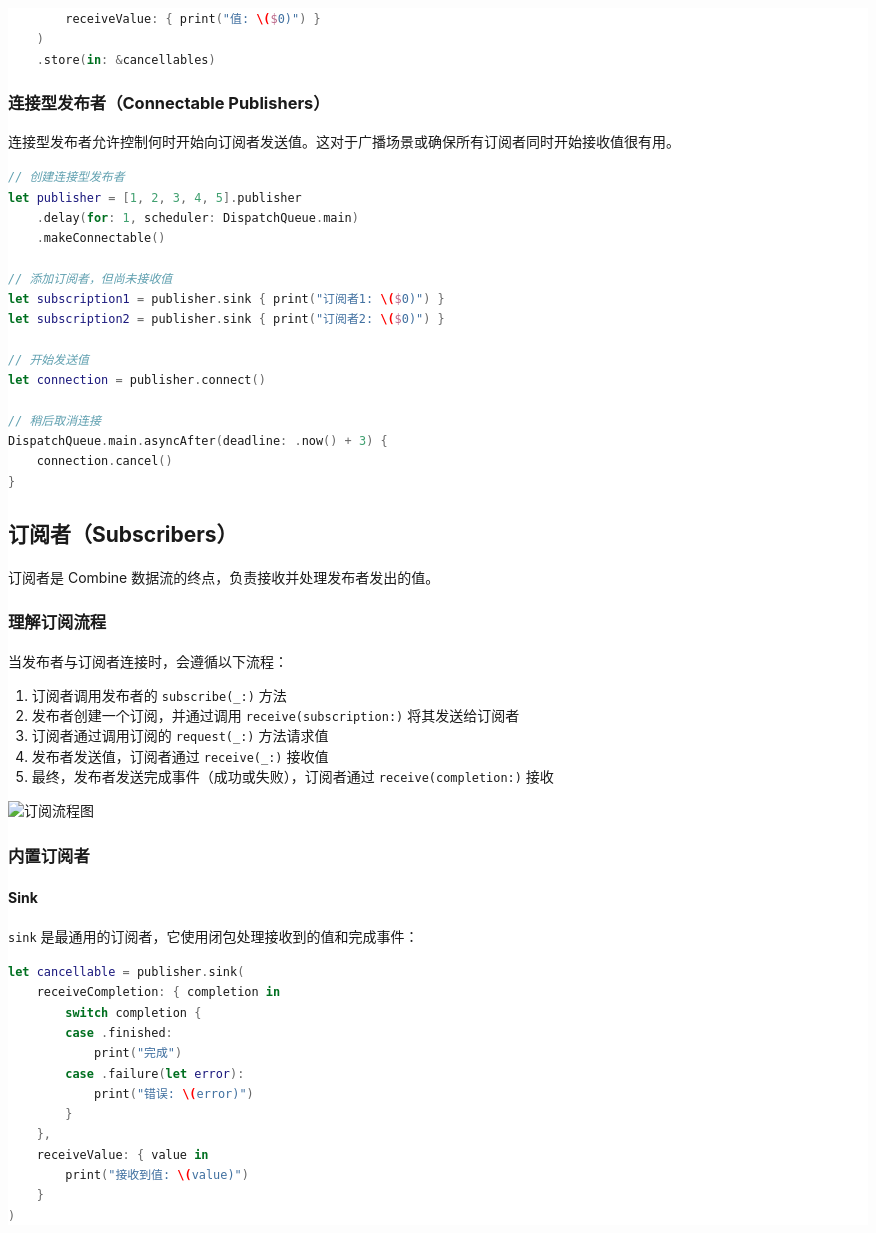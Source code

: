 ```swift
        receiveValue: { print("值: \($0)") }
    )
    .store(in: &cancellables)
```

### 连接型发布者（Connectable Publishers）

连接型发布者允许控制何时开始向订阅者发送值。这对于广播场景或确保所有订阅者同时开始接收值很有用。

```swift
// 创建连接型发布者
let publisher = [1, 2, 3, 4, 5].publisher
    .delay(for: 1, scheduler: DispatchQueue.main)
    .makeConnectable()

// 添加订阅者，但尚未接收值
let subscription1 = publisher.sink { print("订阅者1: \($0)") }
let subscription2 = publisher.sink { print("订阅者2: \($0)") }

// 开始发送值
let connection = publisher.connect()

// 稍后取消连接
DispatchQueue.main.asyncAfter(deadline: .now() + 3) {
    connection.cancel()
}
``` 

## 订阅者（Subscribers）

订阅者是 Combine 数据流的终点，负责接收并处理发布者发出的值。

### 理解订阅流程

当发布者与订阅者连接时，会遵循以下流程：

1. 订阅者调用发布者的 `subscribe(_:)` 方法
2. 发布者创建一个订阅，并通过调用 `receive(subscription:)` 将其发送给订阅者
3. 订阅者通过调用订阅的 `request(_:)` 方法请求值
4. 发布者发送值，订阅者通过 `receive(_:)` 接收值
5. 最终，发布者发送完成事件（成功或失败），订阅者通过 `receive(completion:)` 接收

![订阅流程图](https://example.com/subscription_flow.png)

### 内置订阅者

#### Sink

`sink` 是最通用的订阅者，它使用闭包处理接收到的值和完成事件：

```swift
let cancellable = publisher.sink(
    receiveCompletion: { completion in
        switch completion {
        case .finished:
            print("完成")
        case .failure(let error):
            print("错误: \(error)")
        }
    },
    receiveValue: { value in
        print("接收到值: \(value)")
    }
)
```
